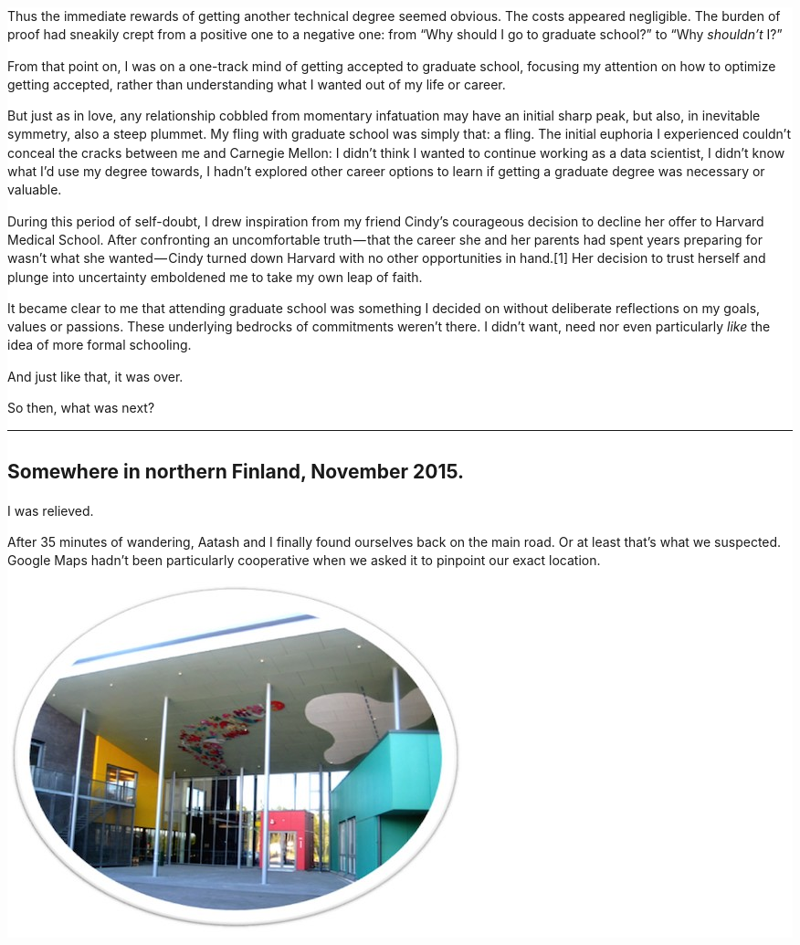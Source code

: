Thus the immediate rewards of getting another technical degree seemed obvious. The costs appeared negligible. The burden of proof had sneakily crept from a positive one to a negative one: from “Why should I go to graduate school?” to “Why *shouldn’t* I?”

From that point on, I was on a one-track mind of getting accepted to graduate school, focusing my attention on how to optimize getting accepted, rather than understanding what I wanted out of my life or career.

But just as in love, any relationship cobbled from momentary infatuation may have an initial sharp peak, but also, in inevitable symmetry, also a steep plummet. My fling with graduate school was simply that: a fling. The initial euphoria I experienced couldn’t conceal the cracks between me and Carnegie Mellon: I didn’t think I wanted to continue working as a data scientist, I didn’t know what I’d use my degree towards, I hadn’t explored other career options to learn if getting a graduate degree was necessary or valuable.

During this period of self-doubt, I drew inspiration from my friend Cindy’s courageous decision to decline her offer to Harvard Medical School. After confronting an uncomfortable truth — that the career she and her parents had spent years preparing for wasn’t what she wanted — Cindy turned down Harvard with no other opportunities in hand.[1] Her decision to trust herself and plunge into uncertainty emboldened me to take my own leap of faith.

It became clear to me that attending graduate school was something I decided on without deliberate reflections on my goals, values or passions. These underlying bedrocks of commitments weren’t there. I didn’t want, need nor even particularly *like* the idea of more formal schooling.

And just like that, it was over.

So then, what was next?

----------
## Somewhere in northern Finland, November 2015.

I was relieved.

After 35 minutes of wandering, Aatash and I finally found ourselves back on the main road. Or at least that’s what we suspected. Google Maps hadn’t been particularly cooperative when we asked it to pinpoint our exact location.

![Entrance to Metsokangas](/images/finland/metsokangas.jpeg)
